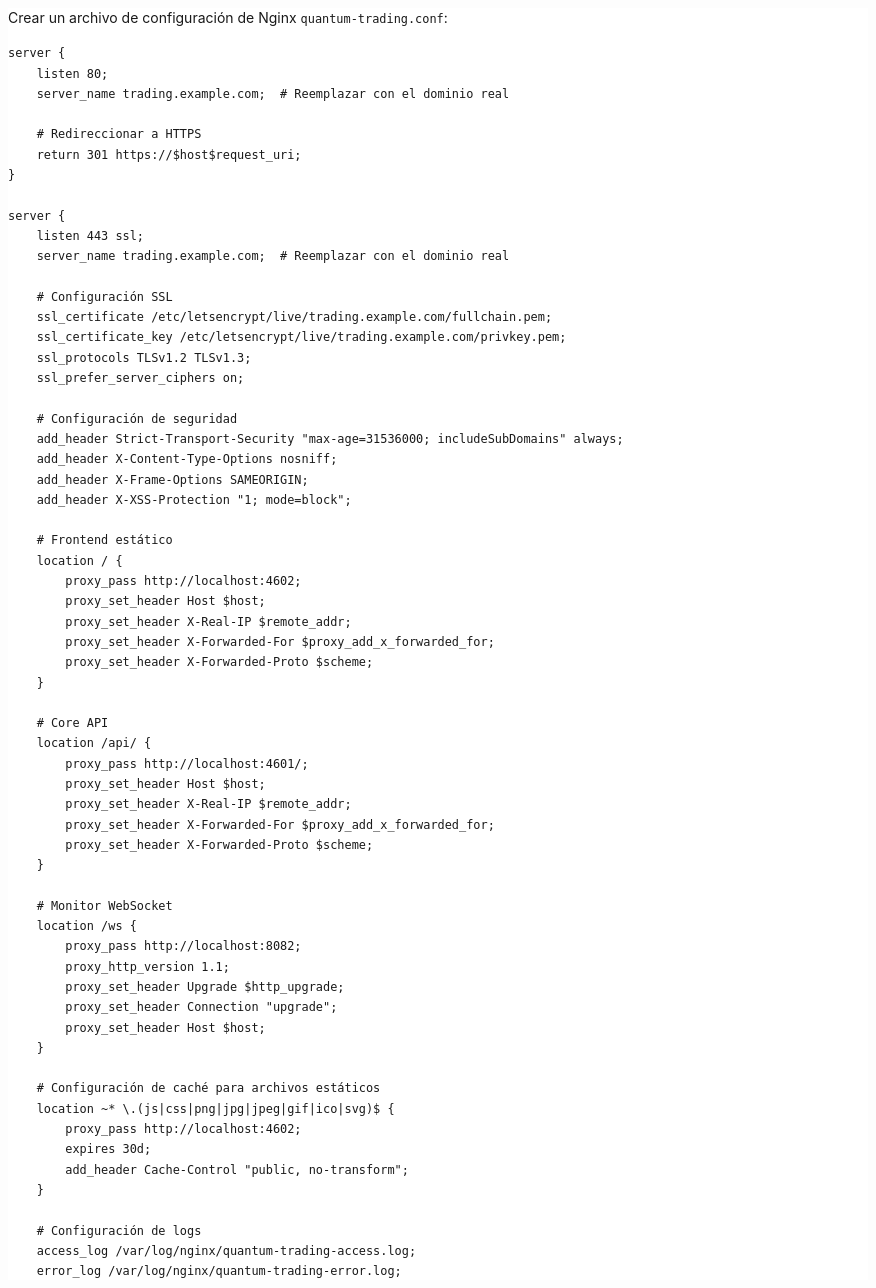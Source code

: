 Crear un archivo de configuración de Nginx `quantum-trading.conf`:

```nginx
server {
    listen 80;
    server_name trading.example.com;  # Reemplazar con el dominio real

    # Redireccionar a HTTPS
    return 301 https://$host$request_uri;
}

server {
    listen 443 ssl;
    server_name trading.example.com;  # Reemplazar con el dominio real

    # Configuración SSL
    ssl_certificate /etc/letsencrypt/live/trading.example.com/fullchain.pem;
    ssl_certificate_key /etc/letsencrypt/live/trading.example.com/privkey.pem;
    ssl_protocols TLSv1.2 TLSv1.3;
    ssl_prefer_server_ciphers on;

    # Configuración de seguridad
    add_header Strict-Transport-Security "max-age=31536000; includeSubDomains" always;
    add_header X-Content-Type-Options nosniff;
    add_header X-Frame-Options SAMEORIGIN;
    add_header X-XSS-Protection "1; mode=block";

    # Frontend estático
    location / {
        proxy_pass http://localhost:4602;
        proxy_set_header Host $host;
        proxy_set_header X-Real-IP $remote_addr;
        proxy_set_header X-Forwarded-For $proxy_add_x_forwarded_for;
        proxy_set_header X-Forwarded-Proto $scheme;
    }

    # Core API
    location /api/ {
        proxy_pass http://localhost:4601/;
        proxy_set_header Host $host;
        proxy_set_header X-Real-IP $remote_addr;
        proxy_set_header X-Forwarded-For $proxy_add_x_forwarded_for;
        proxy_set_header X-Forwarded-Proto $scheme;
    }

    # Monitor WebSocket
    location /ws {
        proxy_pass http://localhost:8082;
        proxy_http_version 1.1;
        proxy_set_header Upgrade $http_upgrade;
        proxy_set_header Connection "upgrade";
        proxy_set_header Host $host;
    }

    # Configuración de caché para archivos estáticos
    location ~* \.(js|css|png|jpg|jpeg|gif|ico|svg)$ {
        proxy_pass http://localhost:4602;
        expires 30d;
        add_header Cache-Control "public, no-transform";
    }

    # Configuración de logs
    access_log /var/log/nginx/quantum-trading-access.log;
    error_log /var/log/nginx/quantum-trading-error.log;
```